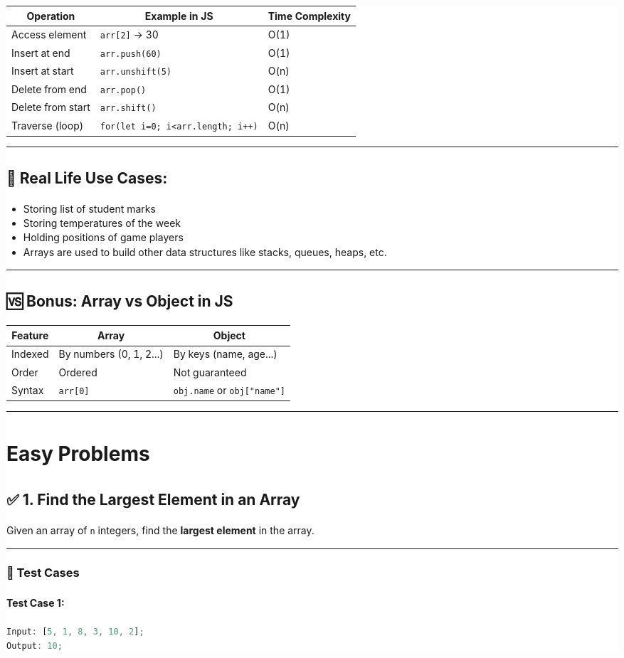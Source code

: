| Operation         | Example in JS                     | Time Complexity |
| ----------------- | --------------------------------- | --------------- |
| Access element    | `arr[2]` → 30                     | O(1)            |
| Insert at end     | `arr.push(60)`                    | O(1)            |
| Insert at start   | `arr.unshift(5)`                  | O(n)            |
| Delete from end   | `arr.pop()`                       | O(1)            |
| Delete from start | `arr.shift()`                     | O(n)            |
| Traverse (loop)   | `for(let i=0; i<arr.length; i++)` | O(n)            |

---

## 🎯 Real Life Use Cases:

- Storing list of student marks
- Storing temperatures of the week
- Holding positions of game players
- Arrays are used to build other data structures like stacks, queues, heaps, etc.

---

## 🆚 Bonus: Array vs Object in JS

| Feature | Array                   | Object                      |
| ------- | ----------------------- | --------------------------- |
| Indexed | By numbers (0, 1, 2...) | By keys (name, age...)      |
| Order   | Ordered                 | Not guaranteed              |
| Syntax  | `arr[0]`                | `obj.name` or `obj["name"]` |

---

# Easy Problems

## ✅ 1. **Find the Largest Element in an Array**

Given an array of `n` integers, find the **largest element** in the array.

---

### 🧪 Test Cases

#### Test Case 1:

```javascript
Input: [5, 1, 8, 3, 10, 2];
Output: 10;
```
